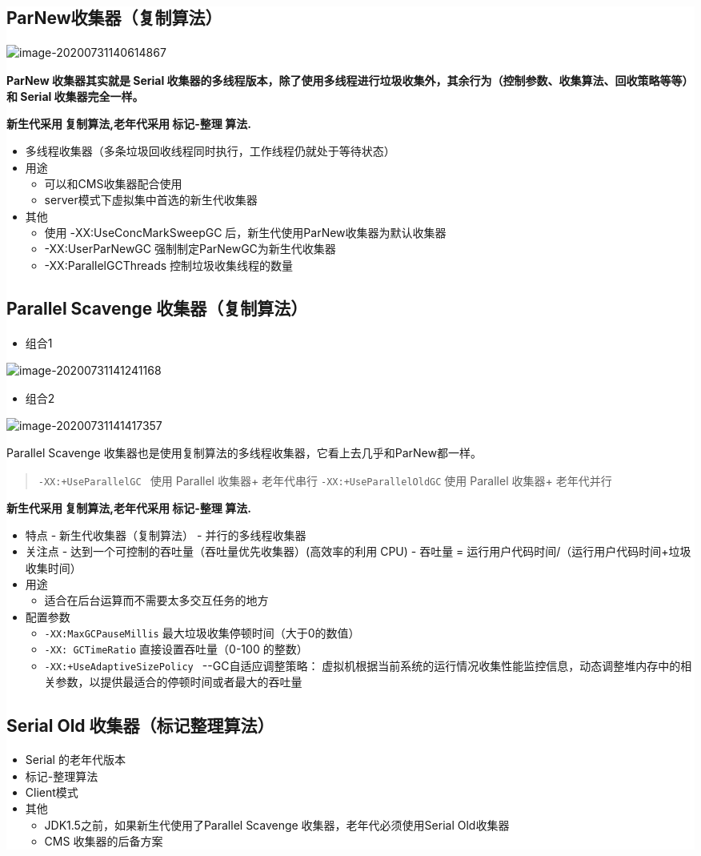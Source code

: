 ## ParNew收集器（复制算法）

![image-20200731140614867](/zbcn.github.io/assets/postImg/JVM/JVM_03内存收集策略和垃圾回收器/image-20200731140614867.png)

**ParNew 收集器其实就是 Serial 收集器的多线程版本，除了使用多线程进行垃圾收集外，其余行为（控制参数、收集算法、回收策略等等）和 Serial 收集器完全一样。**

__新生代采用 复制算法,老年代采用 标记-整理 算法.__

- 多线程收集器（多条垃圾回收线程同时执行，工作线程仍就处于等待状态）
- 用途
	- 可以和CMS收集器配合使用
	- server模式下虚拟集中首选的新生代收集器
- 其他
	- 使用 -XX:UseConcMarkSweepGC  后，新生代使用ParNew收集器为默认收集器
	- -XX:UserParNewGC  强制制定ParNewGC为新生代收集器
	- -XX:ParallelGCThreads  控制垃圾收集线程的数量

## Parallel Scavenge 收集器（复制算法）

- 组合1

![image-20200731141241168](/zbcn.github.io/assets/postImg/JVM/JVM_03内存收集策略和垃圾回收器/image-20200731141241168.png)

- 组合2

![image-20200731141417357](/zbcn.github.io/assets/postImg/JVM/JVM_03内存收集策略和垃圾回收器/image-20200731141417357.png)

Parallel Scavenge 收集器也是使用复制算法的多线程收集器，它看上去几乎和ParNew都一样。

> `-XX:+UseParallelGC `
>      使用 Parallel 收集器+ 老年代串行
> `-XX:+UseParallelOldGC`
>     使用 Parallel 收集器+ 老年代并行

__新生代采用 复制算法,老年代采用 标记-整理 算法.__

  - 特点
      	- 新生代收集器（复制算法）
            	- 并行的多线程收集器
  - 关注点
      	- 达到一个可控制的吞吐量（吞吐量优先收集器）(高效率的利用 CPU)
            	- 吞吐量 = 运行用户代码时间/（运行用户代码时间+垃圾收集时间）
  - 用途
  	- 适合在后台运算而不需要太多交互任务的地方
   - 配置参数
        - `-XX:MaxGCPauseMillis`   最大垃圾收集停顿时间（大于0的数值）
        - `-XX: GCTimeRatio` 直接设置吞吐量（0-100 的整数）
        - `-XX:+UseAdaptiveSizePolicy `  --GC自适应调整策略： 虚拟机根据当前系统的运行情况收集性能监控信息，动态调整堆内存中的相关参数，以提供最适合的停顿时间或者最大的吞吐量

## Serial Old 收集器（标记整理算法）

  -	Serial 的老年代版本
  - 标记-整理算法
  - Client模式
  -	其他
       - JDK1.5之前，如果新生代使用了Parallel Scavenge 收集器，老年代必须使用Serial Old收集器
       - CMS 收集器的后备方案
